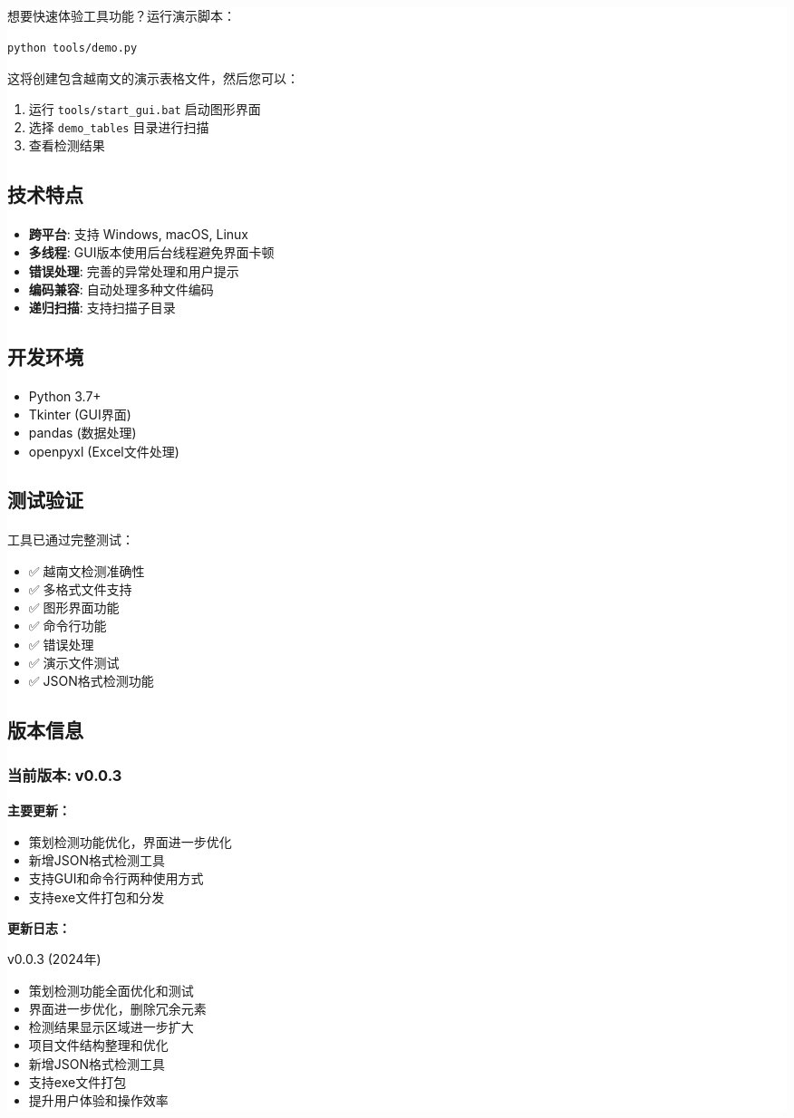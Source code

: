 想要快速体验工具功能？运行演示脚本：

```bash
python tools/demo.py
```

这将创建包含越南文的演示表格文件，然后您可以：

1. 运行 `tools/start_gui.bat` 启动图形界面
2. 选择 `demo_tables` 目录进行扫描
3. 查看检测结果

## 技术特点

- **跨平台**: 支持 Windows, macOS, Linux
- **多线程**: GUI版本使用后台线程避免界面卡顿
- **错误处理**: 完善的异常处理和用户提示
- **编码兼容**: 自动处理多种文件编码
- **递归扫描**: 支持扫描子目录

## 开发环境

- Python 3.7+
- Tkinter (GUI界面)
- pandas (数据处理)
- openpyxl (Excel文件处理)

## 测试验证

工具已通过完整测试：
- ✅ 越南文检测准确性
- ✅ 多格式文件支持
- ✅ 图形界面功能
- ✅ 命令行功能
- ✅ 错误处理
- ✅ 演示文件测试
- ✅ JSON格式检测功能

## 版本信息

### 当前版本: v0.0.3

**主要更新：**
- 策划检测功能优化，界面进一步优化
- 新增JSON格式检测工具
- 支持GUI和命令行两种使用方式
- 支持exe文件打包和分发

**更新日志：**

v0.0.3 (2024年)
- 策划检测功能全面优化和测试
- 界面进一步优化，删除冗余元素
- 检测结果显示区域进一步扩大
- 项目文件结构整理和优化
- 新增JSON格式检测工具
- 支持exe文件打包
- 提升用户体验和操作效率
